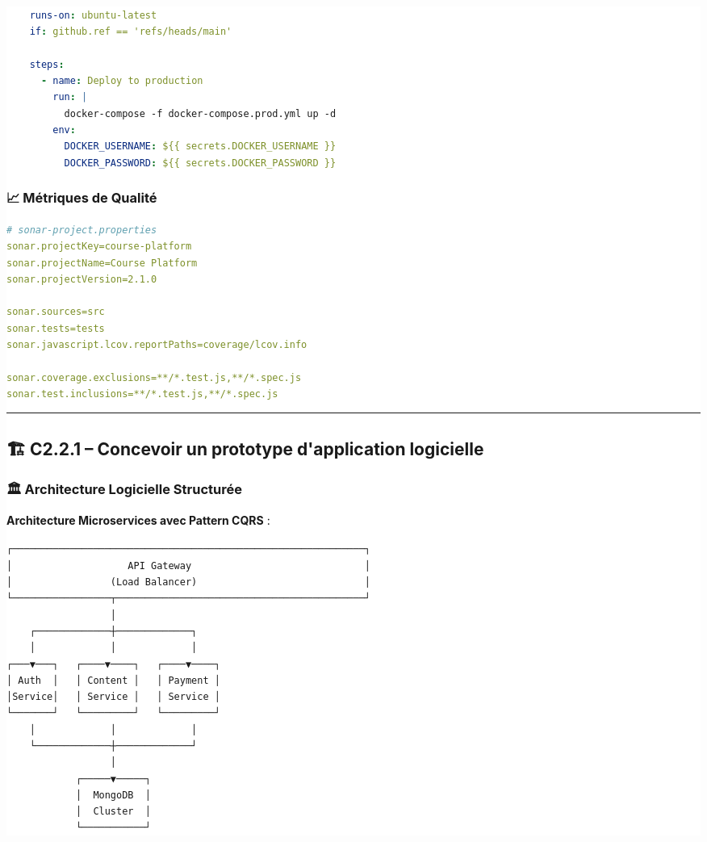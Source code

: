 ```yaml
    runs-on: ubuntu-latest
    if: github.ref == 'refs/heads/main'
    
    steps:
      - name: Deploy to production
        run: |
          docker-compose -f docker-compose.prod.yml up -d
        env:
          DOCKER_USERNAME: ${{ secrets.DOCKER_USERNAME }}
          DOCKER_PASSWORD: ${{ secrets.DOCKER_PASSWORD }}
```

### 📈 Métriques de Qualité

```yaml
# sonar-project.properties
sonar.projectKey=course-platform
sonar.projectName=Course Platform
sonar.projectVersion=2.1.0

sonar.sources=src
sonar.tests=tests
sonar.javascript.lcov.reportPaths=coverage/lcov.info

sonar.coverage.exclusions=**/*.test.js,**/*.spec.js
sonar.test.inclusions=**/*.test.js,**/*.spec.js
```

---

## 🏗️ C2.2.1 – Concevoir un prototype d'application logicielle

### 🏛️ Architecture Logicielle Structurée

**Architecture Microservices avec Pattern CQRS** :

```
┌─────────────────────────────────────────────────────────────┐
│                    API Gateway                              │
│                 (Load Balancer)                             │
└─────────────────┬───────────────────────────────────────────┘
                  │
    ┌─────────────┼─────────────┐
    │             │             │
┌───▼───┐   ┌────▼────┐   ┌────▼────┐
│ Auth  │   │ Content │   │ Payment │
│Service│   │ Service │   │ Service │
└───────┘   └─────────┘   └─────────┘
    │             │             │
    └─────────────┼─────────────┘
                  │
            ┌─────▼─────┐
            │  MongoDB  │
            │  Cluster  │
            └───────────┘
```
